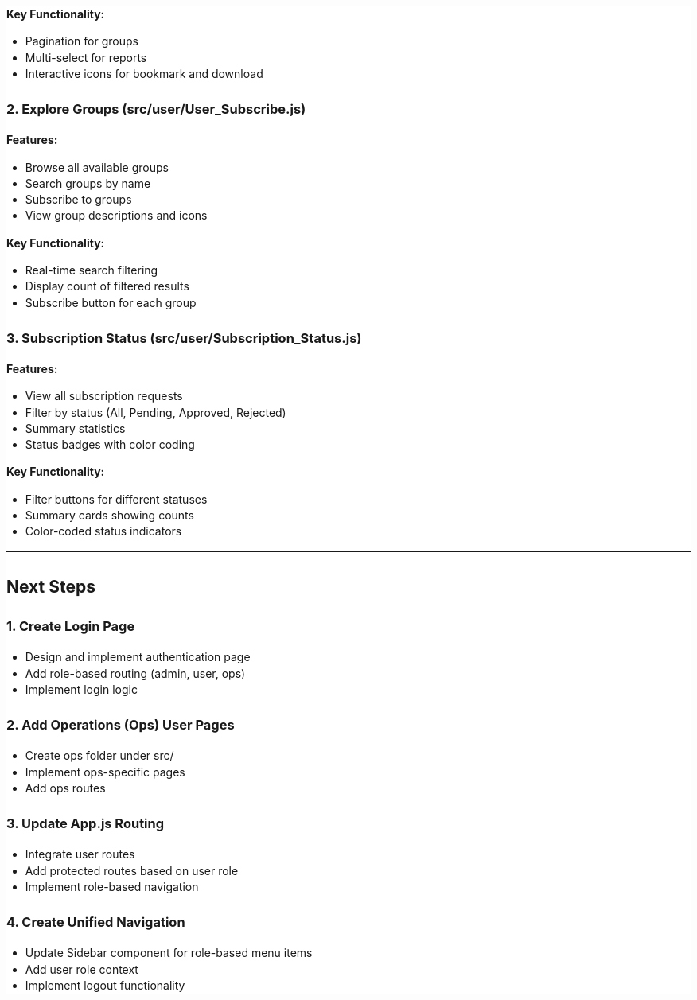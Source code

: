**Key Functionality:**
- Pagination for groups
- Multi-select for reports
- Interactive icons for bookmark and download

### 2. Explore Groups (src/user/User_Subscribe.js)
**Features:**
- Browse all available groups
- Search groups by name
- Subscribe to groups
- View group descriptions and icons

**Key Functionality:**
- Real-time search filtering
- Display count of filtered results
- Subscribe button for each group

### 3. Subscription Status (src/user/Subscription_Status.js)
**Features:**
- View all subscription requests
- Filter by status (All, Pending, Approved, Rejected)
- Summary statistics
- Status badges with color coding

**Key Functionality:**
- Filter buttons for different statuses
- Summary cards showing counts
- Color-coded status indicators

---

## Next Steps

### 1. Create Login Page
- Design and implement authentication page
- Add role-based routing (admin, user, ops)
- Implement login logic

### 2. Add Operations (Ops) User Pages
- Create ops folder under src/
- Implement ops-specific pages
- Add ops routes

### 3. Update App.js Routing
- Integrate user routes
- Add protected routes based on user role
- Implement role-based navigation

### 4. Create Unified Navigation
- Update Sidebar component for role-based menu items
- Add user role context
- Implement logout functionality
